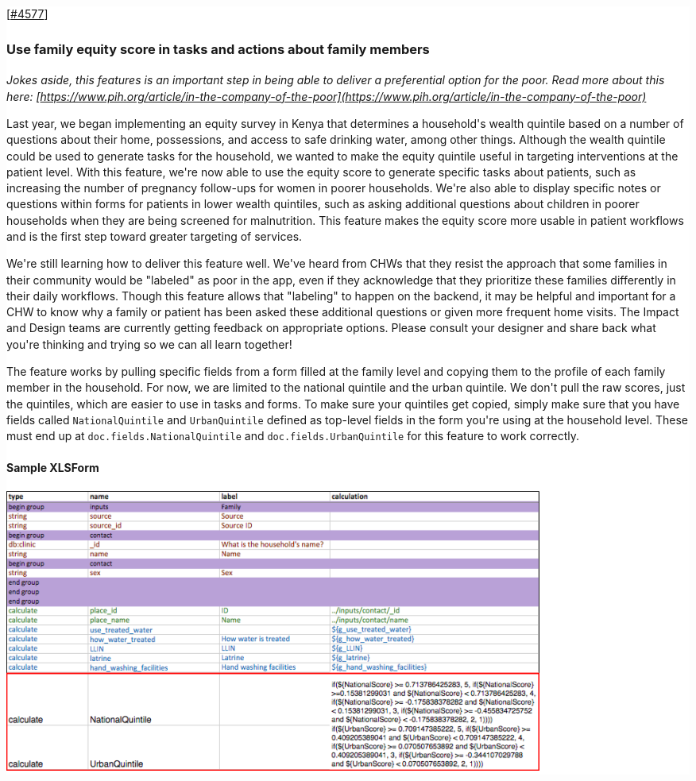 [[#4577](https://github.com/medic/medic-webapp/issues/4577)]

### Use family equity score in tasks and actions about family members

_Jokes aside, this features is an important step in being able to deliver a preferential option for the poor. Read more about this here: [https://www.pih.org/article/in-the-company-of-the-poor](https://www.pih.org/article/in-the-company-of-the-poor)_

Last year, we began implementing an equity survey in Kenya that determines a household's wealth quintile based on a number of questions about their home, possessions, and access to safe drinking water, among other things. Although the wealth quintile could be used to generate tasks for the household, we wanted to make the equity quintile useful in targeting interventions at the patient level. With this feature, we're now able to use the equity score to generate specific tasks about patients, such as increasing the number of pregnancy follow-ups for women in poorer households. We're also able to display specific notes or questions within forms for patients in lower wealth quintiles, such as asking additional questions about children in poorer households when they are being screened for malnutrition. This feature makes the equity score more usable in patient workflows and is the first step toward greater targeting of services.

We're still learning how to deliver this feature well. We've heard from CHWs that they resist the approach that some families in their community would be "labeled" as poor in the app, even if they acknowledge that they prioritize these families differently in their daily workflows. Though this feature allows that "labeling" to happen on the backend, it may be helpful and important for a CHW to know why a family or patient has been asked these additional questions or given more frequent home visits. The Impact and Design teams are currently getting feedback on appropriate options. Please consult your designer and share back what you're thinking and trying so we can all learn together! 

The feature works by pulling specific fields from a form filled at the family level and copying them to the profile of each family member in the household. For now, we are limited to the national quintile and the urban quintile. We don't pull the raw scores, just the quintiles, which are easier to use in tasks and forms. To make sure your quintiles get copied, simply make sure that you have fields called `NationalQuintile` and `UrbanQuintile` defined as top-level fields in the form you're using at the household level. These must end up at `doc.fields.NationalQuintile` and `doc.fields.UrbanQuintile` for this feature to work correctly.

#### Sample XLSForm
![XLSForm](images/2.16.0-4700.png)
